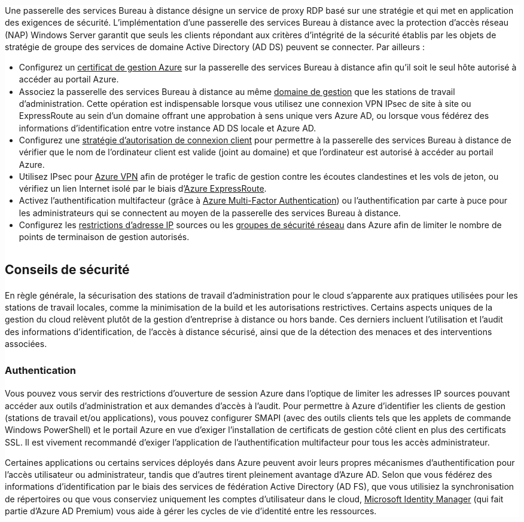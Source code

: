 Une passerelle des services Bureau à distance désigne un service de proxy RDP basé sur une stratégie et qui met en application des exigences de sécurité. L’implémentation d’une passerelle des services Bureau à distance avec la protection d’accès réseau (NAP) Windows Server garantit que seuls les clients répondant aux critères d’intégrité de la sécurité établis par les objets de stratégie de groupe des services de domaine Active Directory (AD DS) peuvent se connecter. Par ailleurs :

* Configurez un [certificat de gestion Azure](https://msdn.microsoft.com/library/azure/gg551722.aspx) sur la passerelle des services Bureau à distance afin qu’il soit le seul hôte autorisé à accéder au portail Azure.
* Associez la passerelle des services Bureau à distance au même [domaine de gestion](https://technet.microsoft.com/library/bb727085.aspx) que les stations de travail d’administration. Cette opération est indispensable lorsque vous utilisez une connexion VPN IPsec de site à site ou ExpressRoute au sein d’un domaine offrant une approbation à sens unique vers Azure AD, ou lorsque vous fédérez des informations d’identification entre votre instance AD DS locale et Azure AD.
* Configurez une [stratégie d’autorisation de connexion client](https://technet.microsoft.com/library/cc753324.aspx) pour permettre à la passerelle des services Bureau à distance de vérifier que le nom de l’ordinateur client est valide (joint au domaine) et que l’ordinateur est autorisé à accéder au portail Azure.
* Utilisez IPsec pour [Azure VPN](https://azure.microsoft.com/documentation/services/vpn-gateway/) afin de protéger le trafic de gestion contre les écoutes clandestines et les vols de jeton, ou vérifiez un lien Internet isolé par le biais d’[Azure ExpressRoute](https://azure.microsoft.com/documentation/services/expressroute/).
* Activez l’authentification multifacteur (grâce à [Azure Multi-Factor Authentication](/azure/active-directory/authentication/multi-factor-authentication)) ou l’authentification par carte à puce pour les administrateurs qui se connectent au moyen de la passerelle des services Bureau à distance.
* Configurez les [restrictions d’adresse IP](https://azure.microsoft.com/blog/2013/08/27/confirming-dynamic-ip-address-restrictions-in-windows-azure-web-sites/) sources ou les [groupes de sécurité réseau](/azure/virtual-network/security-overview) dans Azure afin de limiter le nombre de points de terminaison de gestion autorisés.

## <a name="security-guidelines"></a>Conseils de sécurité
En règle générale, la sécurisation des stations de travail d’administration pour le cloud s’apparente aux pratiques utilisées pour les stations de travail locales, comme la minimisation de la build et les autorisations restrictives. Certains aspects uniques de la gestion du cloud relèvent plutôt de la gestion d’entreprise à distance ou hors bande. Ces derniers incluent l’utilisation et l’audit des informations d’identification, de l’accès à distance sécurisé, ainsi que de la détection des menaces et des interventions associées.

### <a name="authentication"></a>Authentication
Vous pouvez vous servir des restrictions d’ouverture de session Azure dans l’optique de limiter les adresses IP sources pouvant accéder aux outils d’administration et aux demandes d’accès à l’audit. Pour permettre à Azure d’identifier les clients de gestion (stations de travail et/ou applications), vous pouvez configurer SMAPI (avec des outils clients tels que les applets de commande Windows PowerShell) et le portail Azure en vue d’exiger l’installation de certificats de gestion côté client en plus des certificats SSL. Il est vivement recommandé d’exiger l’application de l’authentification multifacteur pour tous les accès administrateur.

Certaines applications ou certains services déployés dans Azure peuvent avoir leurs propres mécanismes d’authentification pour l’accès utilisateur ou administrateur, tandis que d’autres tirent pleinement avantage d’Azure AD. Selon que vous fédérez des informations d’identification par le biais des services de fédération Active Directory (AD FS), que vous utilisiez la synchronisation de répertoires ou que vous conserviez uniquement les comptes d’utilisateur dans le cloud, [Microsoft Identity Manager](https://technet.microsoft.com/library/mt218776.aspx) (qui fait partie d’Azure AD Premium) vous aide à gérer les cycles de vie d’identité entre les ressources.
